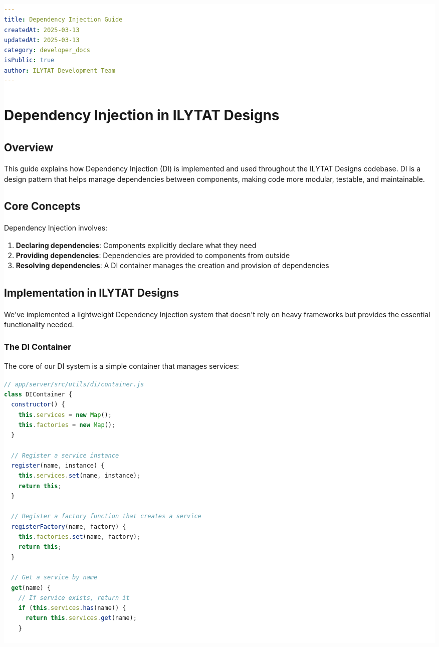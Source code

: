 ```yaml
---
title: Dependency Injection Guide
createdAt: 2025-03-13
updatedAt: 2025-03-13
category: developer_docs
isPublic: true
author: ILYTAT Development Team
---
```


# Dependency Injection in ILYTAT Designs

## Overview

This guide explains how Dependency Injection (DI) is implemented and used throughout the ILYTAT Designs codebase. DI is a design pattern that helps manage dependencies between components, making code more modular, testable, and maintainable.

## Core Concepts

Dependency Injection involves:

1. **Declaring dependencies**: Components explicitly declare what they need
2. **Providing dependencies**: Dependencies are provided to components from outside
3. **Resolving dependencies**: A DI container manages the creation and provision of dependencies

## Implementation in ILYTAT Designs

We've implemented a lightweight Dependency Injection system that doesn't rely on heavy frameworks but provides the essential functionality needed.

### The DI Container

The core of our DI system is a simple container that manages services:

```javascript
// app/server/src/utils/di/container.js
class DIContainer {
  constructor() {
    this.services = new Map();
    this.factories = new Map();
  }
  
  // Register a service instance
  register(name, instance) {
    this.services.set(name, instance);
    return this;
  }
  
  // Register a factory function that creates a service
  registerFactory(name, factory) {
    this.factories.set(name, factory);
    return this;
  }
  
  // Get a service by name
  get(name) {
    // If service exists, return it
    if (this.services.has(name)) {
      return this.services.get(name);
    }
    
```